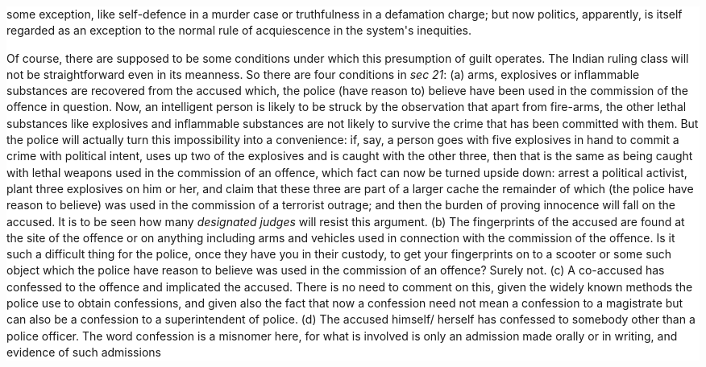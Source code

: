 some exception, like self-defence in a
murder case or truthfulness in a defamation
charge; but now politics, apparently,
is itself regarded as an exception to the
normal rule of acquiescence in the
system's inequities.

Of course, there are supposed to be
some conditions under which this presumption
of guilt operates. The Indian
ruling class will not be straightforward
even in its meanness. So there are four
conditions in _sec 21_: (a) arms, explosives
or inflammable substances are recovered
from the accused which, the police (have
reason to) believe have been used in the
commission of the offence in question.
Now, an intelligent person is likely to be
struck by the observation that apart from
fire-arms, the other lethal substances like
explosives and inflammable substances are
not likely to survive the crime that has
been committed with them. But the police
will actually turn this impossibility into
a convenience: if, say, a person goes with
five explosives in hand to commit a crime
with political intent, uses up two of the
explosives and is caught with the other
three, then that is the same as being
caught with lethal weapons used in the
commission of an offence, which fact can
now be turned upside down: arrest a
political activist, plant three explosives on
him or her, and claim that these three are
part of a larger cache the remainder of
which (the police have reason to believe)
was used in the commission of a terrorist
outrage; and then the burden of proving
innocence will fall on the accused. It is to
be seen how many _designated judges_ will
resist this argument. (b) The fingerprints
of the accused are found at the site of the
offence or on anything including arms
and vehicles used in connection with the
commission of the offence. Is it such a difficult
thing for the police, once they have
you in their custody, to get your fingerprints
on to a scooter or some such object
which the police have reason to believe
was used in the commission of an offence?
Surely not. (c) A co-accused has confessed
to the offence and implicated the accused.
There is no need to comment on this,
given the widely known methods the
police use to obtain confessions, and given
also the fact that now a confession need
not mean a confession to a magistrate but
can also be a confession to a superintendent
of police. (d) The accused himself/
herself has confessed to somebody other
than a police officer. The word confession
is a misnomer here, for what is involved
is only an admission made orally or in
writing, and evidence of such admissions